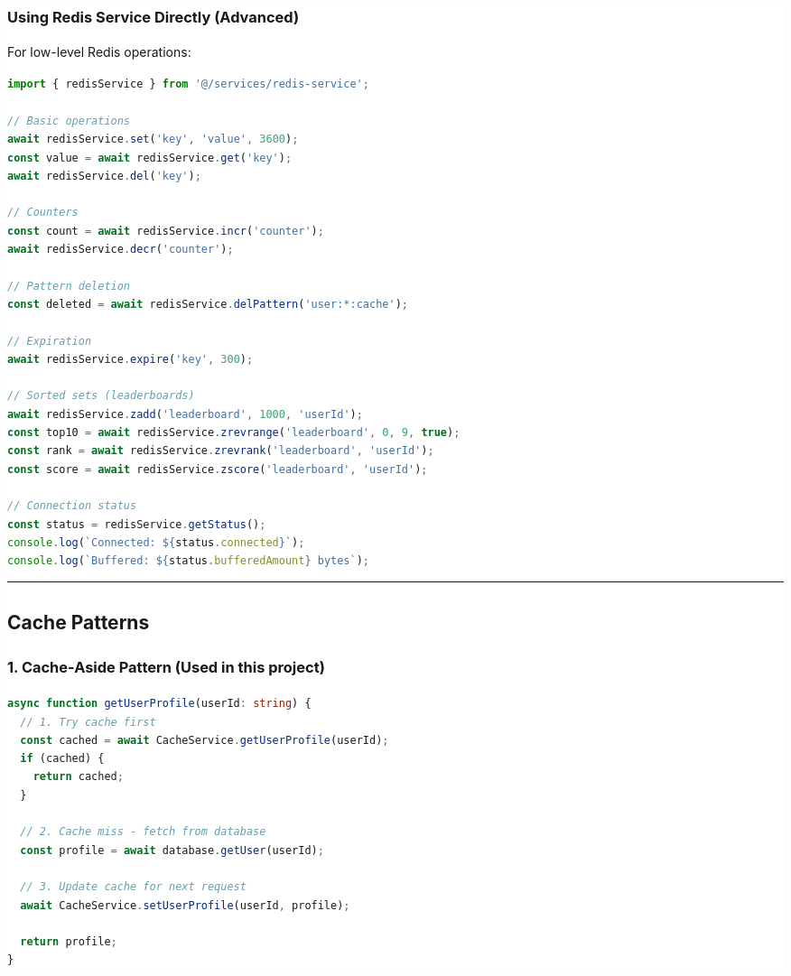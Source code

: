 ### Using Redis Service Directly (Advanced)

For low-level Redis operations:

```typescript
import { redisService } from '@/services/redis-service';

// Basic operations
await redisService.set('key', 'value', 3600);
const value = await redisService.get('key');
await redisService.del('key');

// Counters
const count = await redisService.incr('counter');
await redisService.decr('counter');

// Pattern deletion
const deleted = await redisService.delPattern('user:*:cache');

// Expiration
await redisService.expire('key', 300);

// Sorted sets (leaderboards)
await redisService.zadd('leaderboard', 1000, 'userId');
const top10 = await redisService.zrevrange('leaderboard', 0, 9, true);
const rank = await redisService.zrevrank('leaderboard', 'userId');
const score = await redisService.zscore('leaderboard', 'userId');

// Connection status
const status = redisService.getStatus();
console.log(`Connected: ${status.connected}`);
console.log(`Buffered: ${status.bufferedAmount} bytes`);
```

---

## Cache Patterns

### 1. Cache-Aside Pattern (Used in this project)

```typescript
async function getUserProfile(userId: string) {
  // 1. Try cache first
  const cached = await CacheService.getUserProfile(userId);
  if (cached) {
    return cached;
  }

  // 2. Cache miss - fetch from database
  const profile = await database.getUser(userId);

  // 3. Update cache for next request
  await CacheService.setUserProfile(userId, profile);

  return profile;
}
```
